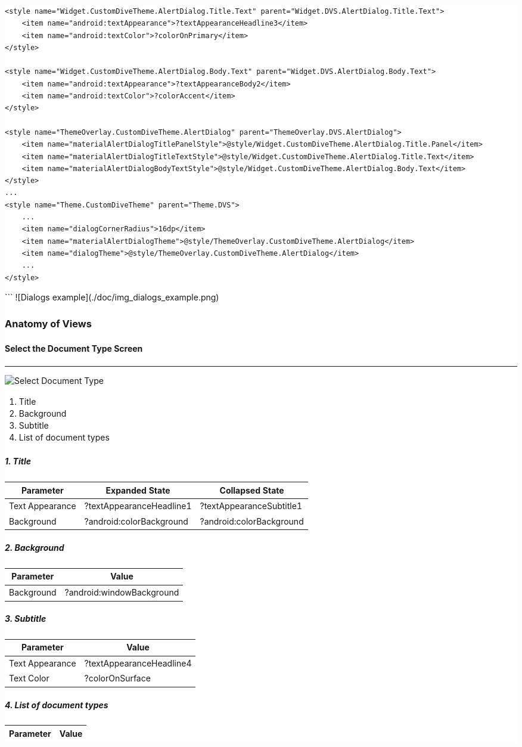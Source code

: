     <style name="Widget.CustomDiveTheme.AlertDialog.Title.Text" parent="Widget.DVS.AlertDialog.Title.Text">
        <item name="android:textAppearance">?textAppearanceHeadline3</item>
        <item name="android:textColor">?colorOnPrimary</item>
    </style>

    <style name="Widget.CustomDiveTheme.AlertDialog.Body.Text" parent="Widget.DVS.AlertDialog.Body.Text">
        <item name="android:textAppearance">?textAppearanceBody2</item>
        <item name="android:textColor">?colorAccent</item>
    </style>

    <style name="ThemeOverlay.CustomDiveTheme.AlertDialog" parent="ThemeOverlay.DVS.AlertDialog">
        <item name="materialAlertDialogTitlePanelStyle">@style/Widget.CustomDiveTheme.AlertDialog.Title.Panel</item>
        <item name="materialAlertDialogTitleTextStyle">@style/Widget.CustomDiveTheme.AlertDialog.Title.Text</item>
        <item name="materialAlertDialogBodyTextStyle">@style/Widget.CustomDiveTheme.AlertDialog.Body.Text</item>
    </style>
    ...
    <style name="Theme.CustomDiveTheme" parent="Theme.DVS">
        ...
        <item name="dialogCornerRadius">16dp</item>
        <item name="materialAlertDialogTheme">@style/ThemeOverlay.CustomDiveTheme.AlertDialog</item>
        <item name="dialogTheme">@style/ThemeOverlay.CustomDiveTheme.AlertDialog</item>
        ...
    </style>

</resources>
```
![Dialogs example](./doc/img_dialogs_example.png)

### Anatomy of Views

#### Select the Document Type Screen

---
![Select Document Type](./doc/img_select_doc_type.png)

1. Title
2. Background
3. Subtitle
4. List of document types

##### 1. Title
| Parameter       | Expanded State           | Collapsed State          | 
|-----------------|--------------------------|--------------------------|
| Text Appearance | ?textAppearanceHeadline1 | ?textAppearanceSubtitle1 |
| Background      | ?android:colorBackground | ?android:colorBackground |

##### 2. Background
| Parameter  | Value                     |
|------------|---------------------------|
| Background | ?android:windowBackground |

##### 3. Subtitle
| Parameter       | Value                    |
|-----------------|--------------------------|
| Text Appearance | ?textAppearanceHeadline4 |
| Text Color      | ?colorOnSurface          |

##### 4. List of document types
| Parameter            | Value                 |
|----------------------|-----------------------|
```